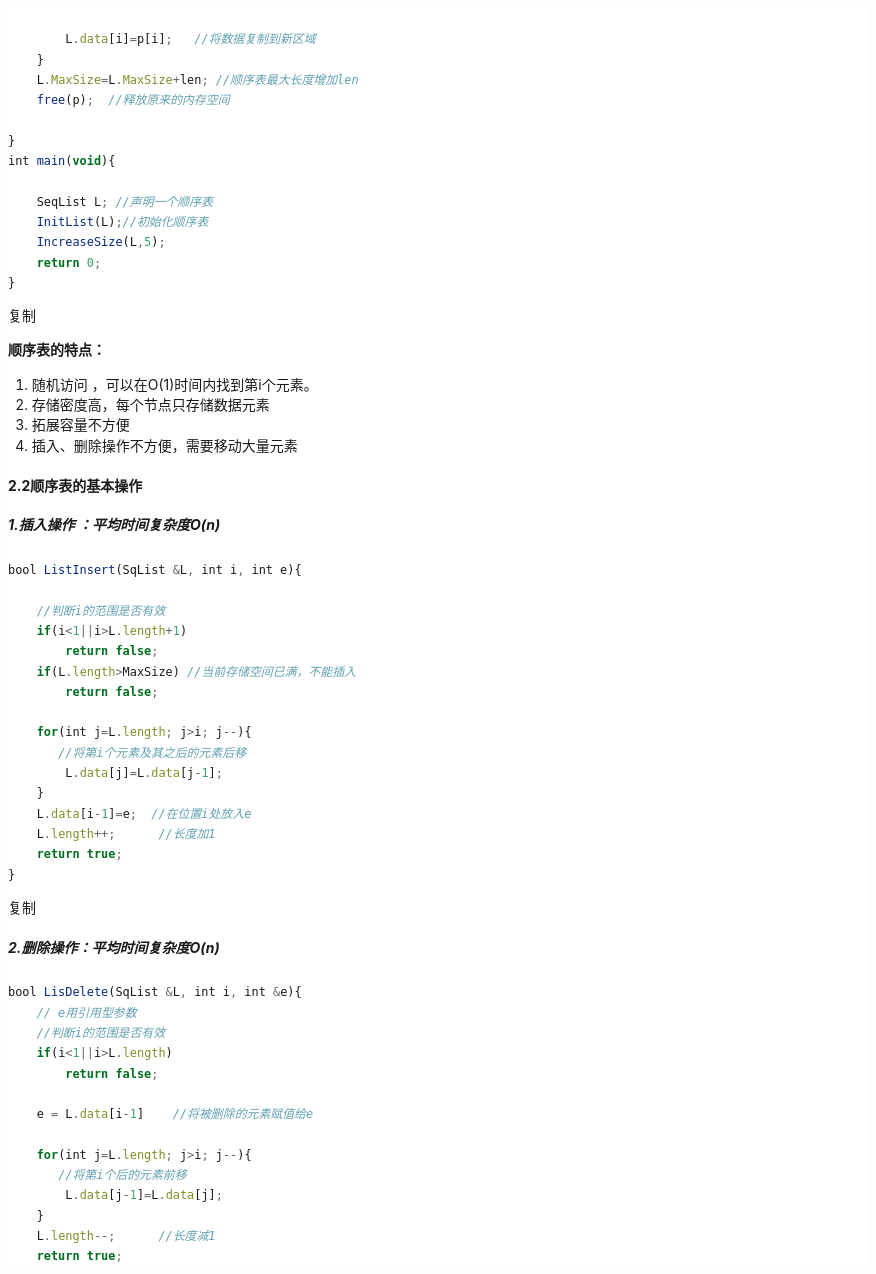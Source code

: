 ```javascript
   
		L.data[i]=p[i];   //将数据复制到新区域 
	}
	L.MaxSize=L.MaxSize+len; //顺序表最大长度增加len
	free(p);  //释放原来的内存空间 
	
} 
int main(void){ 
   
	SeqList L; //声明一个顺序表
	InitList(L);//初始化顺序表
	IncreaseSize(L,5);
	return 0; 
}
```

复制

**顺序表的特点：**

1. 随机访问 ，可以在O(1)时间内找到第i个元素。
2. 存储密度高，每个节点只存储数据元素
3. 拓展容量不方便
4. 插入、删除操作不方便，需要移动大量元素

#### 2.2顺序表的基本操作

##### 1.插入操作 ：平均时间复杂度O(n)

```javascript
bool ListInsert(SqList &L, int i, int e){ 
    
    //判断i的范围是否有效
    if(i<1||i>L.length+1) 
        return false;
    if(L.length>MaxSize) //当前存储空间已满，不能插入  
        return false;

    for(int j=L.length; j>i; j--){ 
       //将第i个元素及其之后的元素后移
        L.data[j]=L.data[j-1];
    }
    L.data[i-1]=e;  //在位置i处放入e
    L.length++;      //长度加1
    return true;
}
```

复制

##### 2.删除操作：平均时间复杂度O(n)

```javascript
bool LisDelete(SqList &L, int i, int &e){ 
    // e用引用型参数 
    //判断i的范围是否有效
    if(i<1||i>L.length) 
        return false;

    e = L.data[i-1]    //将被删除的元素赋值给e

    for(int j=L.length; j>i; j--){ 
       //将第i个后的元素前移
        L.data[j-1]=L.data[j];
    }
    L.length--;      //长度减1
    return true;
```